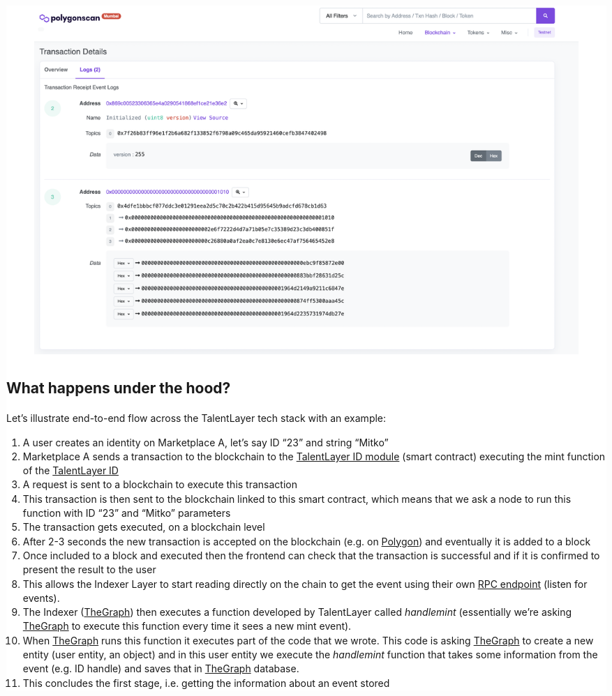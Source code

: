 <figure><img src="../.gitbook/assets/Untitled 2.png" alt=""><figcaption></figcaption></figure>

## What happens under the hood?

Let’s illustrate end-to-end flow across the TalentLayer tech stack with an example:

1. A user creates an identity on Marketplace A, let’s say ID “23” and string “Mitko”
2. Marketplace A sends a transaction to the blockchain to the [TalentLayer ID module](https://docs.talentlayer.org/technical-guides/smart-contracts/talentlayerid.sol) (smart contract) executing the mint function of the [TalentLayer ID](https://docs.talentlayer.org/basics/readme/what-is-talentlayer-id#what-is-a-talentlayerid)
3. A request is sent to a blockchain to execute this transaction
4. This transaction is then sent to the blockchain linked to this smart contract, which means that we ask a node to run this function with ID “23” and “Mitko” parameters
5. The transaction gets executed, on a blockchain level
6. After 2-3 seconds the new transaction is accepted on the blockchain (e.g. on [Polygon](https://polygon.technology/developers)) and eventually it is added to a block
7. Once included to a block and executed then the frontend can check that the transaction is successful and if it is confirmed to present the result to the user
8. This allows the Indexer Layer to start reading directly on the chain to get the event using their own [RPC endpoint](https://moralis.io/ethereum-rpc-nodes-what-they-are-and-why-you-shouldnt-use-them/) (listen for events).
9. The Indexer ([TheGraph](https://thegraph.com/docs/en/)) then executes a function developed by TalentLayer called _handlemint_ (essentially we’re asking [TheGraph](https://thegraph.com/docs/en/) to execute this function every time it sees a new mint event).
10. When [TheGraph](https://thegraph.com/docs/en/) runs this function it executes part of the code that we wrote. This code is asking [TheGraph](https://thegraph.com/docs/en/) to create a new entity (user entity, an object) and in this user entity we execute the _handlemint_ function that takes some information from the event (e.g. ID handle) and saves that in [TheGraph](https://thegraph.com/docs/en/) database.
11. This concludes the first stage, i.e. getting the information about an event stored

